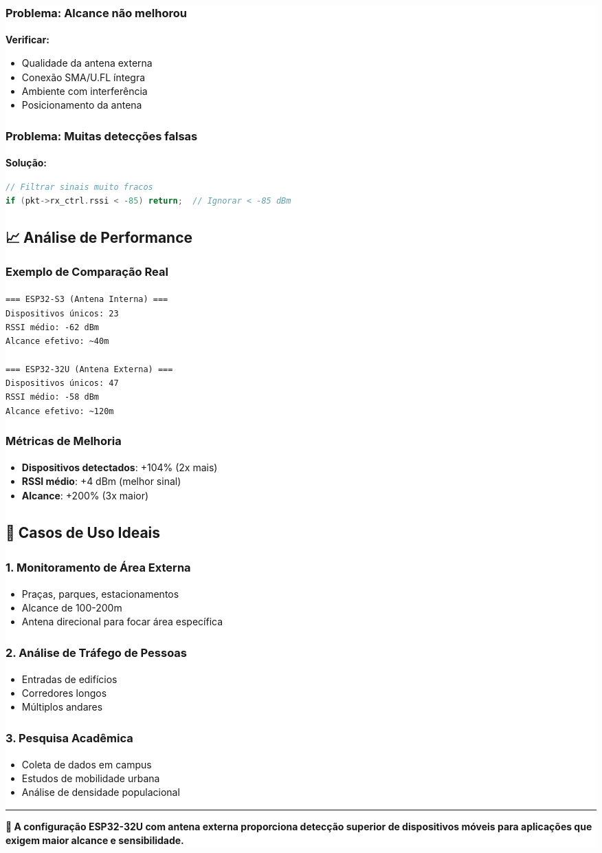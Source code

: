 ### **Problema: Alcance não melhorou**
**Verificar:**
- Qualidade da antena externa
- Conexão SMA/U.FL íntegra
- Ambiente com interferência
- Posicionamento da antena

### **Problema: Muitas detecções falsas**
**Solução:**
```cpp
// Filtrar sinais muito fracos
if (pkt->rx_ctrl.rssi < -85) return;  // Ignorar < -85 dBm
```

## 📈 Análise de Performance

### **Exemplo de Comparação Real**
```
=== ESP32-S3 (Antena Interna) ===
Dispositivos únicos: 23
RSSI médio: -62 dBm
Alcance efetivo: ~40m

=== ESP32-32U (Antena Externa) ===
Dispositivos únicos: 47
RSSI médio: -58 dBm
Alcance efetivo: ~120m
```

### **Métricas de Melhoria**
- **Dispositivos detectados**: +104% (2x mais)
- **RSSI médio**: +4 dBm (melhor sinal)
- **Alcance**: +200% (3x maior)

## 🎯 Casos de Uso Ideais

### **1. Monitoramento de Área Externa**
- Praças, parques, estacionamentos
- Alcance de 100-200m
- Antena direcional para focar área específica

### **2. Análise de Tráfego de Pessoas**
- Entradas de edifícios
- Corredores longos
- Múltiplos andares

### **3. Pesquisa Acadêmica**
- Coleta de dados em campus
- Estudos de mobilidade urbana
- Análise de densidade populacional

---

**🚀 A configuração ESP32-32U com antena externa proporciona detecção superior de dispositivos móveis para aplicações que exigem maior alcance e sensibilidade.**